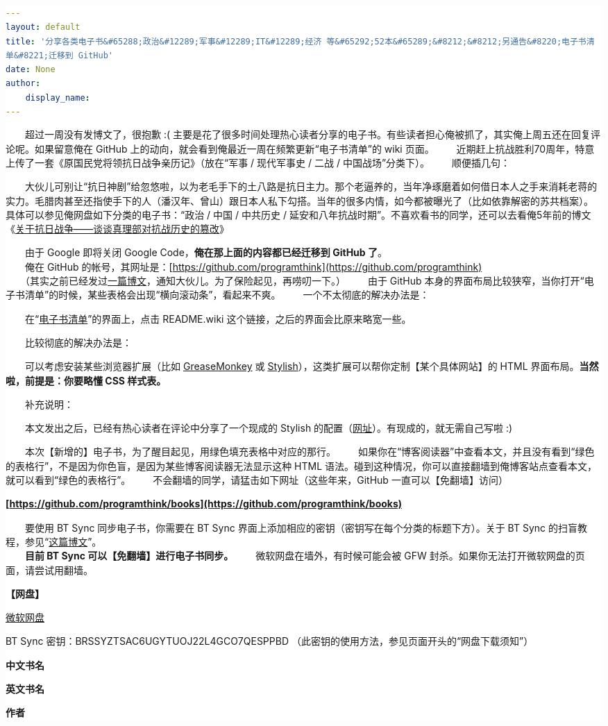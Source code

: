 ```yaml
---
layout: default
title: '分享各类电子书&#65288;政治&#12289;军事&#12289;IT&#12289;经济 等&#65292;52本&#65289;&#8212;&#8212;另通告&#8220;电子书清单&#8221;迁移到 GitHub'
date: None
author:
    display_name: 
---
```


  
  
　　超过一周没有发博文了，很抱歉 :( 主要是花了很多时间处理热心读者分享的电子书。有些读者担心俺被抓了，其实俺上周五还在回复评论呢。如果留意俺在 GitHub 上的动向，就会看到俺最近一周在频繁更新“电子书清单”的 wiki 页面。 　　近期赶上抗战胜利70周年，特意上传了一套《原国民党将领抗日战争亲历记》（放在“军事 / 现代军事史 / 二战 / 中国战场”分类下）。 　　顺便插几句：

　　大伙儿可别让“抗日神剧”给忽悠啦，以为老毛手下的土八路是抗日主力。那个老逼养的，当年净琢磨着如何借日本人之手来消耗老蒋的实力。毛腊肉甚至还指使手下的人（潘汉年、曾山）跟日本人私下勾搭。当年的很多内情，如今都被曝光了（比如依靠解密的苏共档案）。具体可以参见俺网盘如下分类的电子书：“政治 / 中国 / 中共历史 / 延安和八年抗战时期”。不喜欢看书的同学，还可以去看俺5年前的博文《[关于抗日战争——谈谈真理部对抗战历史的篡改](https://program-think.blogspot.com/2010/09/sino-japanese-war.html)》

  
　　由于 Google 即将关闭 Google Code，**俺在那上面的内容都已经迁移到 GitHub 了**。  
　　俺在 GitHub 的帐号，其网址是：[https://github.com/programthink](https://github.com/programthink)  
　　（其实之前已经发过[一篇博文](https://program-think.blogspot.com/2015/06/My-GitHub.html)，通知大伙儿。为了保险起见，再唠叨一下。） 　　由于 GitHub 本身的界面布局比较狭窄，当你打开“电子书清单”的时候，某些表格会出现“横向滚动条”，看起来不爽。 　　一个不太彻底的解决办法是：

　　在“[电子书清单](https://github.com/programthink/books)”的界面上，点击 README.wiki 这个链接，之后的界面会比原来略宽一些。

　　比较彻底的解决办法是：

　　可以考虑安装某些浏览器扩展（比如 [GreaseMonkey](https://en.wikipedia.org/wiki/Greasemonkey) 或 [Stylish](https://en.wikipedia.org/wiki/Stylish)），这类扩展可以帮你定制【某个具体网站】的 HTML 界面布局。**当然啦，前提是：你要略懂 CSS 样式表。**

　　补充说明：

　　本文发出之后，已经有热心读者在评论中分享了一个现成的 Stylish 的配置（[网址](https://userstyles.org/styles/108591/github-wide)）。有现成的，就无需自己写啦 :)

  
　　本次【新增的】电子书，为了醒目起见，用绿色填充表格中对应的那行。 　　如果你在“博客阅读器”中查看本文，并且没有看到“绿色的表格行”，不是因为你色盲，是因为某些博客阅读器无法显示这种 HTML 语法。碰到这种情况，你可以直接翻墙到俺博客站点查看本文，就可以看到“绿色的表格行”。 　　不会翻墙的同学，请猛击如下网址（这些年来，GitHub 一直可以【免翻墙】访问）

**[https://github.com/programthink/books](https://github.com/programthink/books)**

  
  
　　要使用 BT Sync 同步电子书，你需要在 BT Sync 界面上添加相应的密钥（密钥写在每个分类的标题下方）。关于 BT Sync 的扫盲教程，参见“[这篇博文](https://program-think.blogspot.com/2015/01/BitTorrent-Sync.html)”。  
　　**目前 BT Sync 可以【免翻墙】进行电子书同步。** 　　微软网盘在墙外，有时候可能会被 GFW 封杀。如果你无法打开微软网盘的页面，请尝试用翻墙。  
  
**【网盘】**

[微软网盘](https://onedrive.live.com/redir?resid=F5B0090663FEEADA!742)

BT Sync 密钥：BRSSYZTSAC6UGYTUOJ22L4GCO7QESPPBD （此密钥的使用方法，参见页面开头的“网盘下载须知”）  
  

**中文书名**

**英文书名**

**作者**
